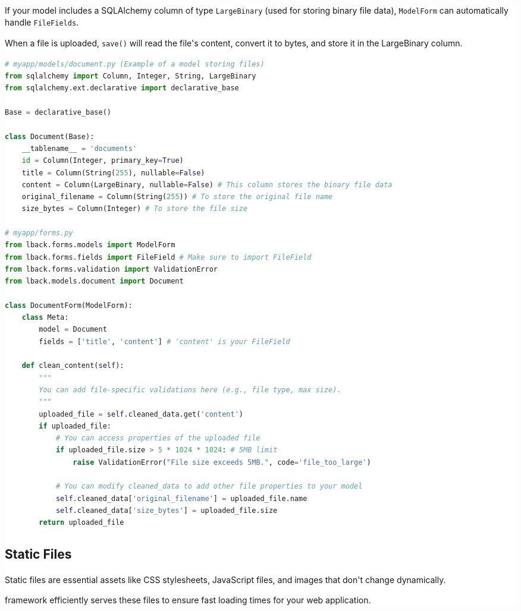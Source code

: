 If your model includes a SQLAlchemy column of type `LargeBinary` (used for storing binary file data), `ModelForm` can automatically handle `FileFields`.

When a file is uploaded, `save()` will read the file's content, convert it to bytes, and store it in the LargeBinary column.
```python
# myapp/models/document.py (Example of a model storing files)
from sqlalchemy import Column, Integer, String, LargeBinary
from sqlalchemy.ext.declarative import declarative_base

Base = declarative_base()

class Document(Base):
    __tablename__ = 'documents'
    id = Column(Integer, primary_key=True)
    title = Column(String(255), nullable=False)
    content = Column(LargeBinary, nullable=False) # This column stores the binary file data
    original_filename = Column(String(255)) # To store the original file name
    size_bytes = Column(Integer) # To store the file size

# myapp/forms.py
from lback.forms.models import ModelForm
from lback.forms.fields import FileField # Make sure to import FileField
from lback.forms.validation import ValidationError
from lback.models.document import Document

class DocumentForm(ModelForm):
    class Meta:
        model = Document
        fields = ['title', 'content'] # 'content' is your FileField

    def clean_content(self):
        """
        You can add file-specific validations here (e.g., file type, max size).
        """
        uploaded_file = self.cleaned_data.get('content')
        if uploaded_file:
            # You can access properties of the uploaded file
            if uploaded_file.size > 5 * 1024 * 1024: # 5MB limit
                raise ValidationError("File size exceeds 5MB.", code='file_too_large')
            
            # You can modify cleaned_data to add other file properties to your model
            self.cleaned_data['original_filename'] = uploaded_file.name
            self.cleaned_data['size_bytes'] = uploaded_file.size
        return uploaded_file
```

## Static Files
Static files are essential assets like CSS stylesheets, JavaScript files, and images that don't change dynamically.

framework efficiently serves these files to ensure fast loading times for your web application.
